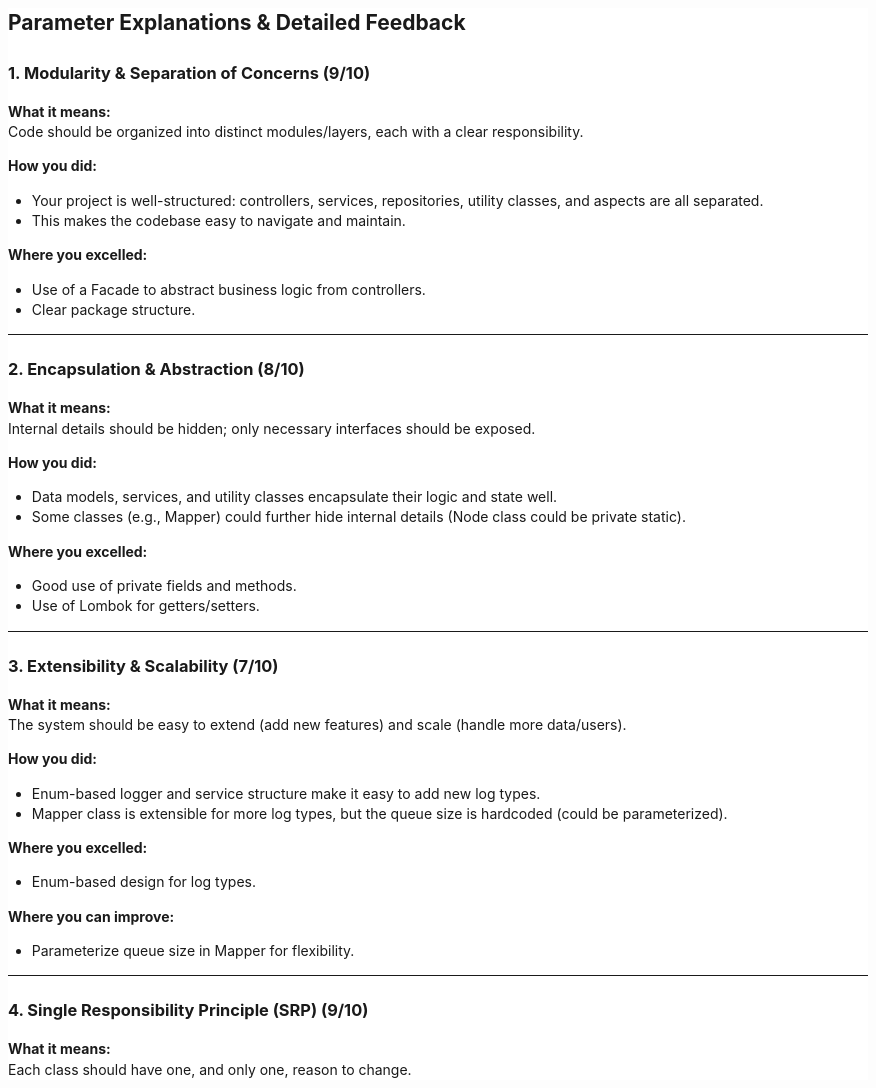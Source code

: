## Parameter Explanations & Detailed Feedback

### 1. Modularity & Separation of Concerns (9/10)
**What it means:**  
Code should be organized into distinct modules/layers, each with a clear responsibility.

**How you did:**  
- Your project is well-structured: controllers, services, repositories, utility classes, and aspects are all separated.
- This makes the codebase easy to navigate and maintain.

**Where you excelled:**  
- Use of a Facade to abstract business logic from controllers.
- Clear package structure.

---

### 2. Encapsulation & Abstraction (8/10)
**What it means:**  
Internal details should be hidden; only necessary interfaces should be exposed.

**How you did:**  
- Data models, services, and utility classes encapsulate their logic and state well.
- Some classes (e.g., Mapper) could further hide internal details (Node class could be private static).

**Where you excelled:**  
- Good use of private fields and methods.
- Use of Lombok for getters/setters.

---

### 3. Extensibility & Scalability (7/10)
**What it means:**  
The system should be easy to extend (add new features) and scale (handle more data/users).

**How you did:**  
- Enum-based logger and service structure make it easy to add new log types.
- Mapper class is extensible for more log types, but the queue size is hardcoded (could be parameterized).

**Where you excelled:**  
- Enum-based design for log types.

**Where you can improve:**  
- Parameterize queue size in Mapper for flexibility.

---

### 4. Single Responsibility Principle (SRP) (9/10)
**What it means:**  
Each class should have one, and only one, reason to change.
